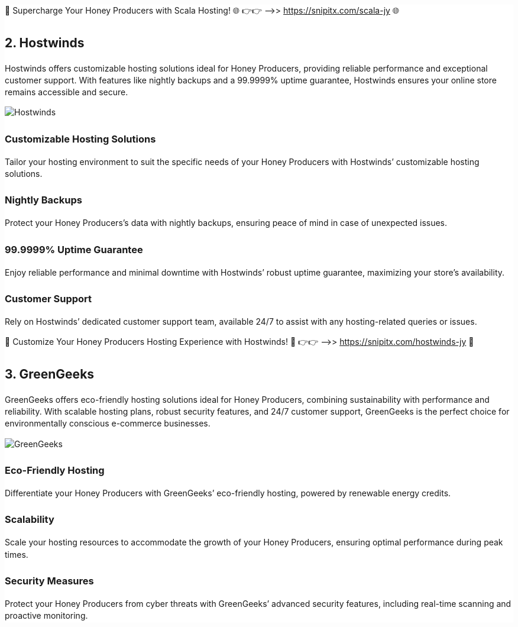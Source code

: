 🚀 Supercharge Your Honey Producers with Scala Hosting! 🌐
👉👉 -->> https://snipitx.com/scala-jy 🌐

## 2. Hostwinds

Hostwinds offers customizable hosting solutions ideal for Honey Producers, providing reliable performance and exceptional customer support. With features like nightly backups and a 99.9999% uptime guarantee, Hostwinds ensures your online store remains accessible and secure.

![Hostwinds](https://i.imgur.com/53aSNXx.jpeg "Hostwinds Hosting")

### Customizable Hosting Solutions
Tailor your hosting environment to suit the specific needs of your Honey Producers with Hostwinds’ customizable hosting solutions.

### Nightly Backups
Protect your Honey Producers’s data with nightly backups, ensuring peace of mind in case of unexpected issues.

### 99.9999% Uptime Guarantee
Enjoy reliable performance and minimal downtime with Hostwinds’ robust uptime guarantee, maximizing your store’s availability.

### Customer Support
Rely on Hostwinds’ dedicated customer support team, available 24/7 to assist with any hosting-related queries or issues.

🌟 Customize Your Honey Producers Hosting Experience with Hostwinds! 🚀
👉👉 -->> https://snipitx.com/hostwinds-jy 🚀


## 3. GreenGeeks

GreenGeeks offers eco-friendly hosting solutions ideal for Honey Producers, combining sustainability with performance and reliability. With scalable hosting plans, robust security features, and 24/7 customer support, GreenGeeks is the perfect choice for environmentally conscious e-commerce businesses.

![GreenGeeks](https://i.imgur.com/eEwuntu.jpg "GreenGeeks Hosting")

### Eco-Friendly Hosting
Differentiate your Honey Producers with GreenGeeks’ eco-friendly hosting, powered by renewable energy credits.

### Scalability
Scale your hosting resources to accommodate the growth of your Honey Producers, ensuring optimal performance during peak times.

### Security Measures
Protect your Honey Producers from cyber threats with GreenGeeks’ advanced security features, including real-time scanning and proactive monitoring.

